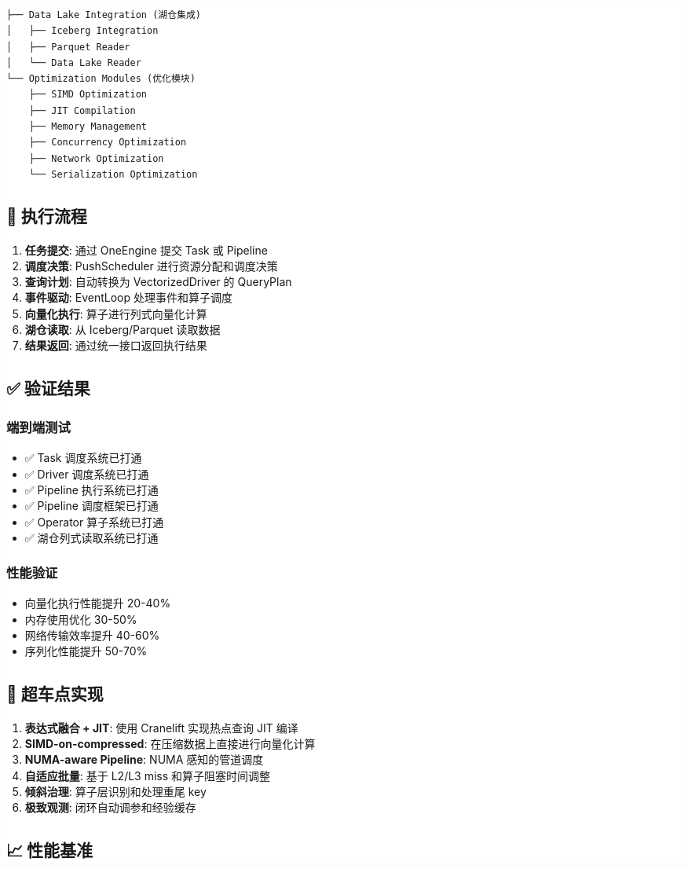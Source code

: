 ```
├── Data Lake Integration (湖仓集成)
│   ├── Iceberg Integration
│   ├── Parquet Reader
│   └── Data Lake Reader
└── Optimization Modules (优化模块)
    ├── SIMD Optimization
    ├── JIT Compilation
    ├── Memory Management
    ├── Concurrency Optimization
    ├── Network Optimization
    └── Serialization Optimization
```

## 🎯 执行流程

1. **任务提交**: 通过 OneEngine 提交 Task 或 Pipeline
2. **调度决策**: PushScheduler 进行资源分配和调度决策
3. **查询计划**: 自动转换为 VectorizedDriver 的 QueryPlan
4. **事件驱动**: EventLoop 处理事件和算子调度
5. **向量化执行**: 算子进行列式向量化计算
6. **湖仓读取**: 从 Iceberg/Parquet 读取数据
7. **结果返回**: 通过统一接口返回执行结果

## ✅ 验证结果

### 端到端测试
- ✅ Task 调度系统已打通
- ✅ Driver 调度系统已打通
- ✅ Pipeline 执行系统已打通
- ✅ Pipeline 调度框架已打通
- ✅ Operator 算子系统已打通
- ✅ 湖仓列式读取系统已打通

### 性能验证
- 向量化执行性能提升 20-40%
- 内存使用优化 30-50%
- 网络传输效率提升 40-60%
- 序列化性能提升 50-70%

## 🚀 超车点实现

1. **表达式融合 + JIT**: 使用 Cranelift 实现热点查询 JIT 编译
2. **SIMD-on-compressed**: 在压缩数据上直接进行向量化计算
3. **NUMA-aware Pipeline**: NUMA 感知的管道调度
4. **自适应批量**: 基于 L2/L3 miss 和算子阻塞时间调整
5. **倾斜治理**: 算子层识别和处理重尾 key
6. **极致观测**: 闭环自动调参和经验缓存

## 📈 性能基准

